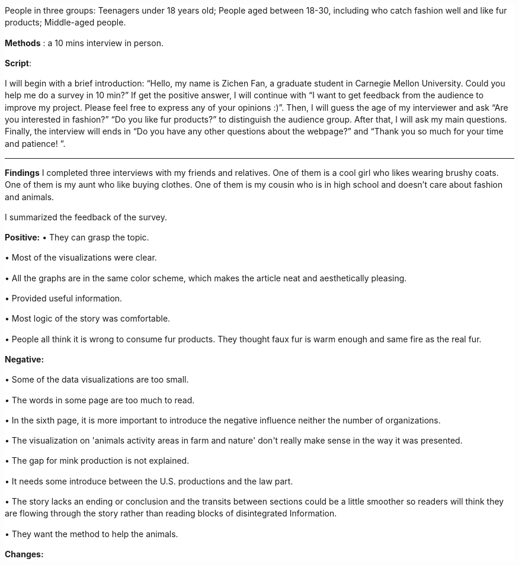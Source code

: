 People in three groups: Teenagers under 18 years old; People aged between 18-30, including who catch fashion well and like fur products; Middle-aged people.

**Methods** : a 10 mins interview in person.

**Script**:

I will begin with a brief introduction: “Hello, my name is Zichen Fan, a graduate student in Carnegie Mellon University. Could you help me do a survey in 10 min?” If get the positive answer, I will continue with “I want to get feedback from the audience to improve my project. Please feel free to express any of your opinions :)”. Then, I will guess the age of my interviewer and ask “Are you interested in fashion?” “Do you like fur products?” to distinguish the audience group. After that, I will ask my main questions. Finally, the interview will ends in “Do you have any other questions about the webpage?” and “Thank you so much for your time and patience! ”.
***
**Findings**
I completed three interviews with my friends and relatives. One of them is a cool girl who likes wearing brushy coats. One of them is my aunt who like buying clothes. One of them is my cousin who is in high school and doesn’t care about fashion and animals.

I summarized the feedback of the survey.

**Positive:**
• They can grasp the topic.

• Most of the visualizations were clear.

• All the graphs are in the same color scheme, which makes the article neat and aesthetically pleasing.

• Provided useful information.

• Most logic of the story was comfortable.

• People all think it is wrong to consume fur products. They thought faux fur is warm enough and same fire as the real fur.

**Negative:**

• Some of the data visualizations are too small.

• The words in some page are too much to read.

• In the sixth page, it is more important to introduce the negative influence neither the number of organizations.

• The visualization on 'animals activity areas in farm and nature' don't really make sense in the way it was presented.

• The gap for mink production is not explained.

• It needs some introduce between the U.S. productions and the law part.

• The story lacks an ending or conclusion and the transits between sections could be a little smoother so readers will think they are flowing through the story rather than reading blocks of disintegrated Information.

• They want the method to help the animals.

**Changes:**
